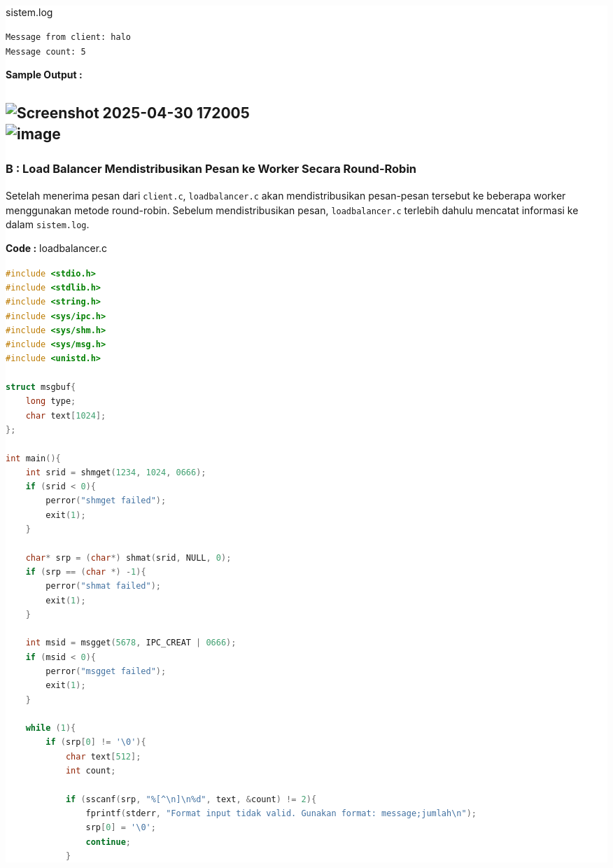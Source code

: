 sistem.log
```
Message from client: halo
Message count: 5
```

**Sample Output :** <br>

![Screenshot 2025-04-30 172005](https://github.com/user-attachments/assets/511c5f2a-0bfc-4d7f-bb0d-c1ce2cf3af68) <br>
![image](https://github.com/user-attachments/assets/f9e210b2-8e6d-41c5-93f6-10ac075069ea)
---


### B : Load Balancer Mendistribusikan Pesan ke Worker Secara Round-Robin

Setelah menerima pesan dari `client.c`, `loadbalancer.c` akan mendistribusikan pesan-pesan tersebut ke beberapa worker menggunakan metode round-robin. Sebelum mendistribusikan pesan, `loadbalancer.c` terlebih dahulu mencatat informasi ke dalam `sistem.log`.

**Code :**
loadbalancer.c
```c
#include <stdio.h>
#include <stdlib.h>
#include <string.h>
#include <sys/ipc.h>
#include <sys/shm.h>
#include <sys/msg.h>
#include <unistd.h>

struct msgbuf{
    long type;
    char text[1024];
};

int main(){
    int srid = shmget(1234, 1024, 0666);
    if (srid < 0){
        perror("shmget failed");
        exit(1);
    }

    char* srp = (char*) shmat(srid, NULL, 0);
    if (srp == (char *) -1){
        perror("shmat failed");
        exit(1);
    }

    int msid = msgget(5678, IPC_CREAT | 0666);
    if (msid < 0){
        perror("msgget failed");
        exit(1);
    }

    while (1){
        if (srp[0] != '\0'){
            char text[512];
            int count;

            if (sscanf(srp, "%[^\n]\n%d", text, &count) != 2){
                fprintf(stderr, "Format input tidak valid. Gunakan format: message;jumlah\n");
                srp[0] = '\0';
                continue;
            }
```